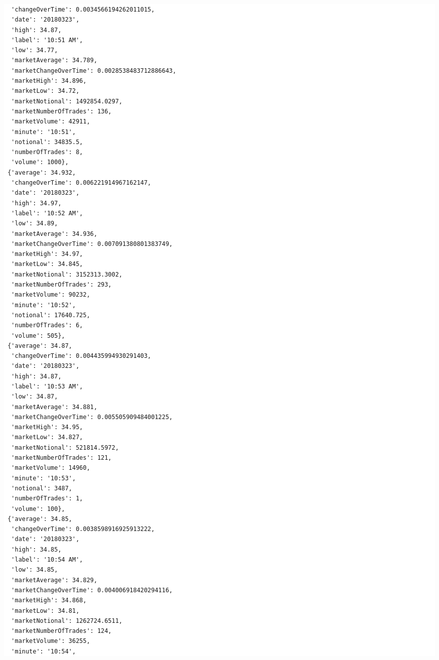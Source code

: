       'changeOverTime': 0.0034566194262011015,
      'date': '20180323',
      'high': 34.87,
      'label': '10:51 AM',
      'low': 34.77,
      'marketAverage': 34.789,
      'marketChangeOverTime': 0.0028538483712886643,
      'marketHigh': 34.896,
      'marketLow': 34.72,
      'marketNotional': 1492854.0297,
      'marketNumberOfTrades': 136,
      'marketVolume': 42911,
      'minute': '10:51',
      'notional': 34835.5,
      'numberOfTrades': 8,
      'volume': 1000},
     {'average': 34.932,
      'changeOverTime': 0.006221914967162147,
      'date': '20180323',
      'high': 34.97,
      'label': '10:52 AM',
      'low': 34.89,
      'marketAverage': 34.936,
      'marketChangeOverTime': 0.007091380801383749,
      'marketHigh': 34.97,
      'marketLow': 34.845,
      'marketNotional': 3152313.3002,
      'marketNumberOfTrades': 293,
      'marketVolume': 90232,
      'minute': '10:52',
      'notional': 17640.725,
      'numberOfTrades': 6,
      'volume': 505},
     {'average': 34.87,
      'changeOverTime': 0.004435994930291403,
      'date': '20180323',
      'high': 34.87,
      'label': '10:53 AM',
      'low': 34.87,
      'marketAverage': 34.881,
      'marketChangeOverTime': 0.005505909484001225,
      'marketHigh': 34.95,
      'marketLow': 34.827,
      'marketNotional': 521814.5972,
      'marketNumberOfTrades': 121,
      'marketVolume': 14960,
      'minute': '10:53',
      'notional': 3487,
      'numberOfTrades': 1,
      'volume': 100},
     {'average': 34.85,
      'changeOverTime': 0.0038598916925913222,
      'date': '20180323',
      'high': 34.85,
      'label': '10:54 AM',
      'low': 34.85,
      'marketAverage': 34.829,
      'marketChangeOverTime': 0.004006918420294116,
      'marketHigh': 34.868,
      'marketLow': 34.81,
      'marketNotional': 1262724.6511,
      'marketNumberOfTrades': 124,
      'marketVolume': 36255,
      'minute': '10:54',